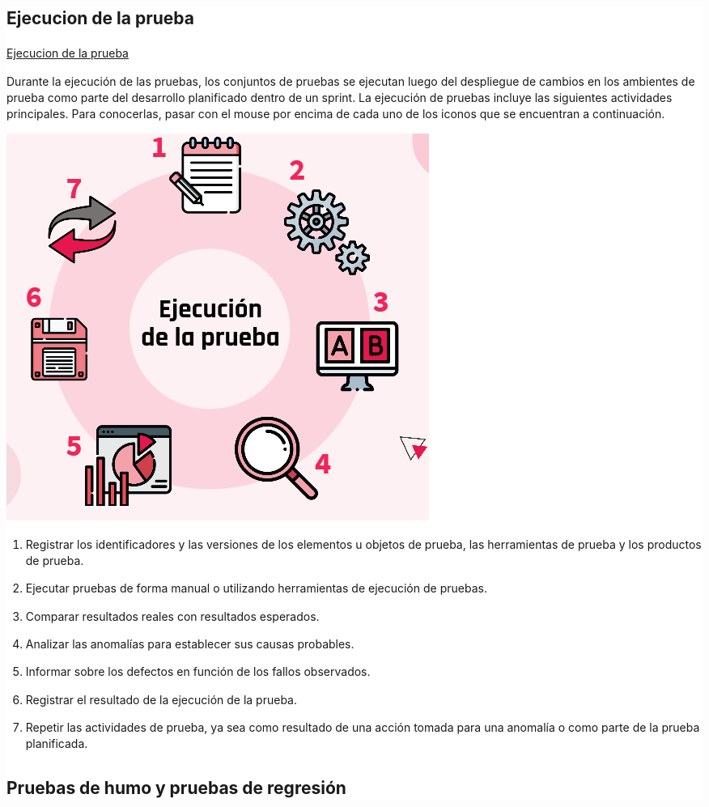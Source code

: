 ## Ejecucion de la prueba <a id='c8a1'></a>

[Ejecucion de la prueba](https://view.genial.ly/60c0ef03ddae960d163e7d71)

Durante la ejecución de las pruebas, los conjuntos de pruebas se ejecutan luego del despliegue de cambios en los ambientes de prueba como parte del desarrollo planificado dentro de un sprint. 
La ejecución de pruebas incluye las siguientes actividades principales. Para conocerlas, pasar con el mouse por encima de cada uno de los iconos que se encuentran a continuación.

![img](./img/c8a1.png)


1. Registrar los identificadores y las versiones de los elementos u objetos de prueba, las herramientas de prueba y los productos de prueba. 

2. Ejecutar pruebas de forma manual o utilizando herramientas de ejecución de pruebas.

3. Comparar resultados reales con resultados esperados.

4. Analizar las anomalías para establecer sus causas probables.

5. Informar sobre los defectos en función de los fallos observados.

6. Registrar el resultado de la ejecución de la prueba.

7. Repetir las actividades de prueba, ya sea como resultado de una acción tomada para una anomalía o como parte de la prueba planificada.

## Pruebas de humo y pruebas de regresión <a id='c8a2'></a>
